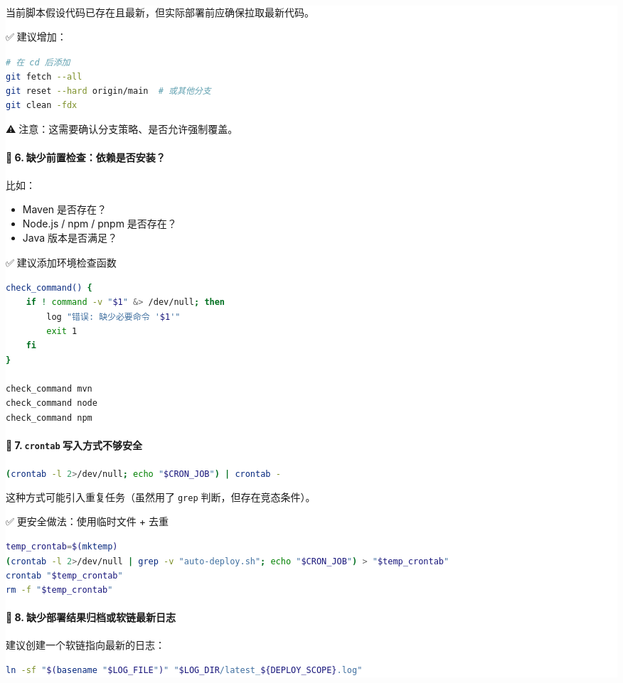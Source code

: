 当前脚本假设代码已存在且最新，但实际部署前应确保拉取最新代码。

✅ 建议增加：

```Bash showLineNumbers=true
# 在 cd 后添加
git fetch --all
git reset --hard origin/main  # 或其他分支
git clean -fdx
```

⚠️ 注意：这需要确认分支策略、是否允许强制覆盖。

#### 🔧 6. **缺少前置检查：依赖是否安装？**

比如：

- Maven 是否存在？
- Node.js / npm / pnpm 是否存在？
- Java 版本是否满足？


✅ 建议添加环境检查函数

```Bash showLineNumbers=true
check_command() {
    if ! command -v "$1" &> /dev/null; then
        log "错误: 缺少必要命令 '$1'"
        exit 1
    fi
}

check_command mvn
check_command node
check_command npm
```

#### 🔧 7. **`crontab`** **写入方式不够安全**

```Bash showLineNumbers=true
(crontab -l 2>/dev/null; echo "$CRON_JOB") | crontab -
```

这种方式可能引入重复任务（虽然用了 `grep` 判断，但存在竞态条件）。

✅ 更安全做法：使用临时文件 + 去重

```Bash showLineNumbers=true
temp_crontab=$(mktemp)
(crontab -l 2>/dev/null | grep -v "auto-deploy.sh"; echo "$CRON_JOB") > "$temp_crontab"
crontab "$temp_crontab"
rm -f "$temp_crontab"
```

#### 🔧 8. **缺少部署结果归档或软链最新日志**

建议创建一个软链指向最新的日志：

```Bash showLineNumbers=true
ln -sf "$(basename "$LOG_FILE")" "$LOG_DIR/latest_${DEPLOY_SCOPE}.log"
```
